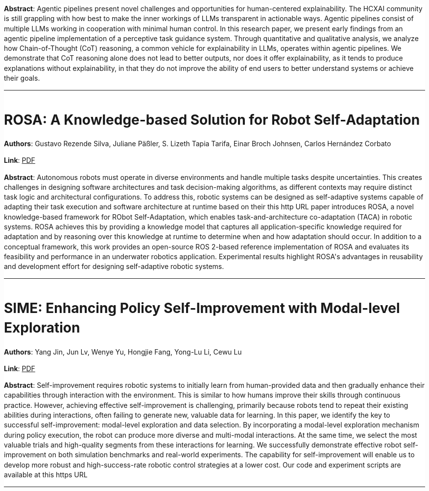 **Abstract**: Agentic pipelines present novel challenges and opportunities for human-centered explainability. The HCXAI community is still grappling with how best to make the inner workings of LLMs transparent in actionable ways. Agentic pipelines consist of multiple LLMs working in cooperation with minimal human control. In this research paper, we present early findings from an agentic pipeline implementation of a perceptive task guidance system. Through quantitative and qualitative analysis, we analyze how Chain-of-Thought (CoT) reasoning, a common vehicle for explainability in LLMs, operates within agentic pipelines. We demonstrate that CoT reasoning alone does not lead to better outputs, nor does it offer explainability, as it tends to produce explanations without explainability, in that they do not improve the ability of end users to better understand systems or achieve their goals. 

---
# ROSA: A Knowledge-based Solution for Robot Self-Adaptation 

**Authors**: Gustavo Rezende Silva, Juliane Päßler, S. Lizeth Tapia Tarifa, Einar Broch Johnsen, Carlos Hernández Corbato  

**Link**: [PDF](https://arxiv.org/pdf/2505.00733)  

**Abstract**: Autonomous robots must operate in diverse environments and handle multiple tasks despite uncertainties. This creates challenges in designing software architectures and task decision-making algorithms, as different contexts may require distinct task logic and architectural configurations. To address this, robotic systems can be designed as self-adaptive systems capable of adapting their task execution and software architecture at runtime based on their this http URL paper introduces ROSA, a novel knowledge-based framework for RObot Self-Adaptation, which enables task-and-architecture co-adaptation (TACA) in robotic systems. ROSA achieves this by providing a knowledge model that captures all application-specific knowledge required for adaptation and by reasoning over this knowledge at runtime to determine when and how adaptation should occur. In addition to a conceptual framework, this work provides an open-source ROS 2-based reference implementation of ROSA and evaluates its feasibility and performance in an underwater robotics application. Experimental results highlight ROSA's advantages in reusability and development effort for designing self-adaptive robotic systems. 

---
# SIME: Enhancing Policy Self-Improvement with Modal-level Exploration 

**Authors**: Yang Jin, Jun Lv, Wenye Yu, Hongjie Fang, Yong-Lu Li, Cewu Lu  

**Link**: [PDF](https://arxiv.org/pdf/2505.01396)  

**Abstract**: Self-improvement requires robotic systems to initially learn from human-provided data and then gradually enhance their capabilities through interaction with the environment. This is similar to how humans improve their skills through continuous practice. However, achieving effective self-improvement is challenging, primarily because robots tend to repeat their existing abilities during interactions, often failing to generate new, valuable data for learning. In this paper, we identify the key to successful self-improvement: modal-level exploration and data selection. By incorporating a modal-level exploration mechanism during policy execution, the robot can produce more diverse and multi-modal interactions. At the same time, we select the most valuable trials and high-quality segments from these interactions for learning. We successfully demonstrate effective robot self-improvement on both simulation benchmarks and real-world experiments. The capability for self-improvement will enable us to develop more robust and high-success-rate robotic control strategies at a lower cost. Our code and experiment scripts are available at this https URL 

---